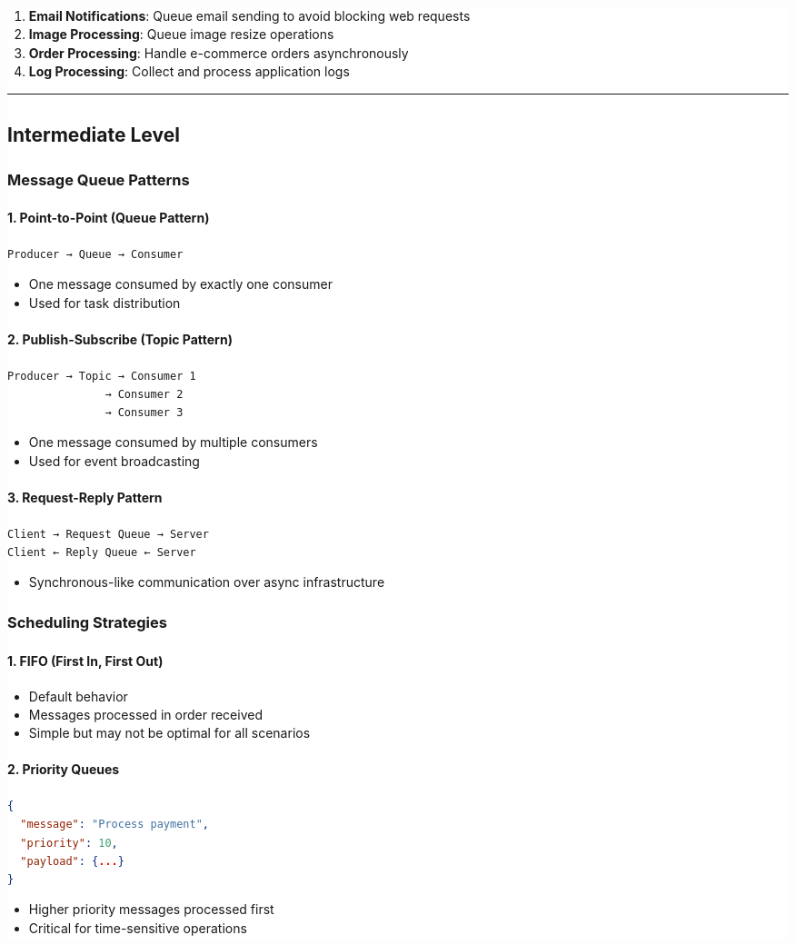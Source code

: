 1. **Email Notifications**: Queue email sending to avoid blocking web requests
2. **Image Processing**: Queue image resize operations
3. **Order Processing**: Handle e-commerce orders asynchronously
4. **Log Processing**: Collect and process application logs

---

## Intermediate Level

### Message Queue Patterns

#### 1. Point-to-Point (Queue Pattern)
```
Producer → Queue → Consumer
```
- One message consumed by exactly one consumer
- Used for task distribution

#### 2. Publish-Subscribe (Topic Pattern)
```
Producer → Topic → Consumer 1
               → Consumer 2
               → Consumer 3
```
- One message consumed by multiple consumers
- Used for event broadcasting

#### 3. Request-Reply Pattern
```
Client → Request Queue → Server
Client ← Reply Queue ← Server
```
- Synchronous-like communication over async infrastructure

### Scheduling Strategies

#### 1. FIFO (First In, First Out)
- Default behavior
- Messages processed in order received
- Simple but may not be optimal for all scenarios

#### 2. Priority Queues
```json
{
  "message": "Process payment",
  "priority": 10,
  "payload": {...}
}
```
- Higher priority messages processed first
- Critical for time-sensitive operations
